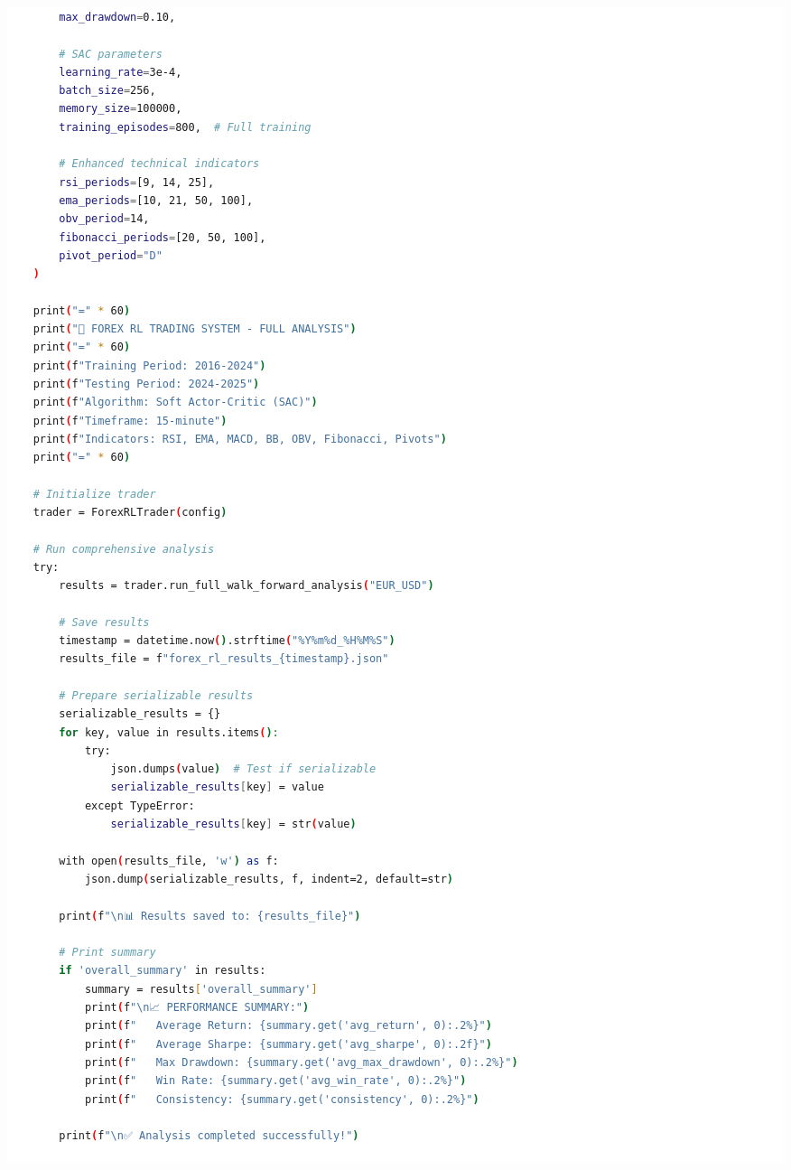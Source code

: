 ```bash
        max_drawdown=0.10,
        
        # SAC parameters
        learning_rate=3e-4,
        batch_size=256,
        memory_size=100000,
        training_episodes=800,  # Full training
        
        # Enhanced technical indicators
        rsi_periods=[9, 14, 25],
        ema_periods=[10, 21, 50, 100],
        obv_period=14,
        fibonacci_periods=[20, 50, 100],
        pivot_period="D"
    )
    
    print("=" * 60)
    print("🚀 FOREX RL TRADING SYSTEM - FULL ANALYSIS")
    print("=" * 60)
    print(f"Training Period: 2016-2024")
    print(f"Testing Period: 2024-2025") 
    print(f"Algorithm: Soft Actor-Critic (SAC)")
    print(f"Timeframe: 15-minute")
    print(f"Indicators: RSI, EMA, MACD, BB, OBV, Fibonacci, Pivots")
    print("=" * 60)
    
    # Initialize trader
    trader = ForexRLTrader(config)
    
    # Run comprehensive analysis
    try:
        results = trader.run_full_walk_forward_analysis("EUR_USD")
        
        # Save results
        timestamp = datetime.now().strftime("%Y%m%d_%H%M%S")
        results_file = f"forex_rl_results_{timestamp}.json"
        
        # Prepare serializable results
        serializable_results = {}
        for key, value in results.items():
            try:
                json.dumps(value)  # Test if serializable
                serializable_results[key] = value
            except TypeError:
                serializable_results[key] = str(value)
        
        with open(results_file, 'w') as f:
            json.dump(serializable_results, f, indent=2, default=str)
        
        print(f"\n📊 Results saved to: {results_file}")
        
        # Print summary
        if 'overall_summary' in results:
            summary = results['overall_summary']
            print(f"\n📈 PERFORMANCE SUMMARY:")
            print(f"   Average Return: {summary.get('avg_return', 0):.2%}")
            print(f"   Average Sharpe: {summary.get('avg_sharpe', 0):.2f}")
            print(f"   Max Drawdown: {summary.get('avg_max_drawdown', 0):.2%}")
            print(f"   Win Rate: {summary.get('avg_win_rate', 0):.2%}")
            print(f"   Consistency: {summary.get('consistency', 0):.2%}")
        
        print(f"\n✅ Analysis completed successfully!")
        
```